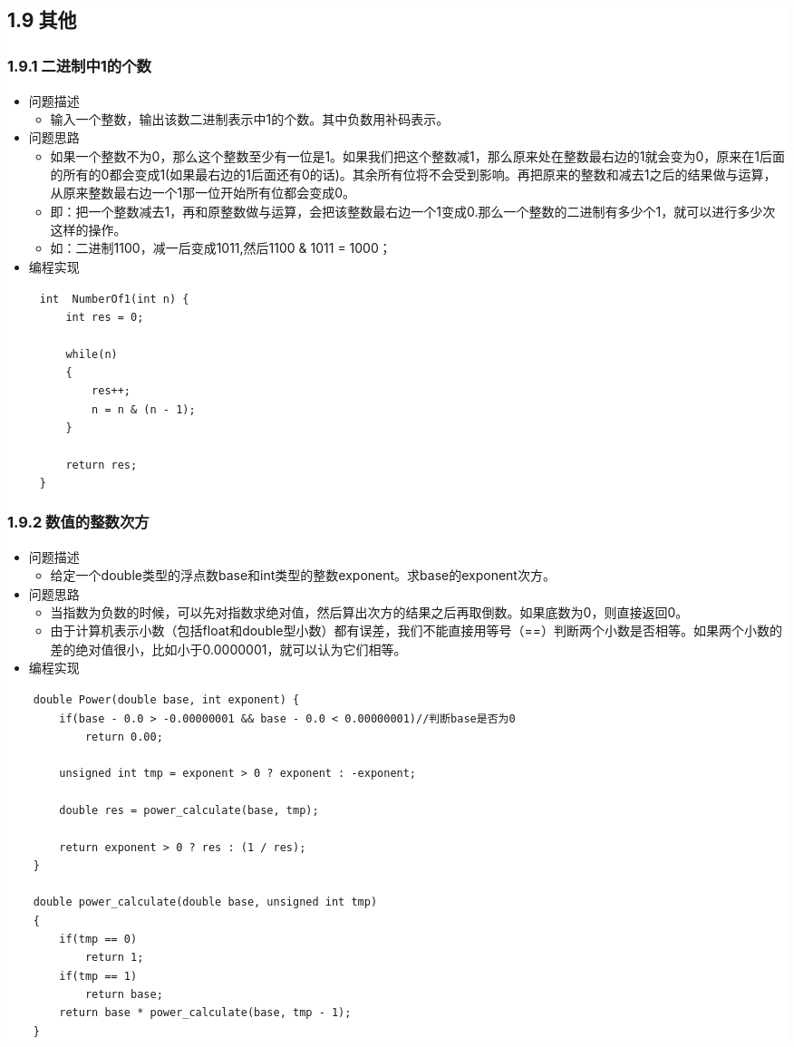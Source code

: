 



## 1.9 其他

### 1.9.1 二进制中1的个数

- 问题描述
  - 输入一个整数，输出该数二进制表示中1的个数。其中负数用补码表示。
- 问题思路
  - 如果一个整数不为0，那么这个整数至少有一位是1。如果我们把这个整数减1，那么原来处在整数最右边的1就会变为0，原来在1后面的所有的0都会变成1(如果最右边的1后面还有0的话)。其余所有位将不会受到影响。再把原来的整数和减去1之后的结果做与运算，从原来整数最右边一个1那一位开始所有位都会变成0。
  - 即：把一个整数减去1，再和原整数做与运算，会把该整数最右边一个1变成0.那么一个整数的二进制有多少个1，就可以进行多少次这样的操作。
  - 如：二进制1100，减一后变成1011,然后1100 & 1011 = 1000；
- 编程实现

```
     int  NumberOf1(int n) {
         int res = 0;
         
         while(n)
         {
             res++;
             n = n & (n - 1);
         }
         
         return res;
     }
```

### 1.9.2 数值的整数次方

- 问题描述
  - 给定一个double类型的浮点数base和int类型的整数exponent。求base的exponent次方。
- 问题思路
  - 当指数为负数的时候，可以先对指数求绝对值，然后算出次方的结果之后再取倒数。如果底数为0，则直接返回0。
  - 由于计算机表示小数（包括float和double型小数）都有误差，我们不能直接用等号（==）判断两个小数是否相等。如果两个小数的差的绝对值很小，比如小于0.0000001，就可以认为它们相等。
- 编程实现

```
    double Power(double base, int exponent) {
        if(base - 0.0 > -0.00000001 && base - 0.0 < 0.00000001)//判断base是否为0
            return 0.00;
        
        unsigned int tmp = exponent > 0 ? exponent : -exponent;
        
        double res = power_calculate(base, tmp);
        
        return exponent > 0 ? res : (1 / res);
    }
    
    double power_calculate(double base, unsigned int tmp)
    {
        if(tmp == 0)
            return 1;
        if(tmp == 1)
            return base;
        return base * power_calculate(base, tmp - 1);
    }
```
